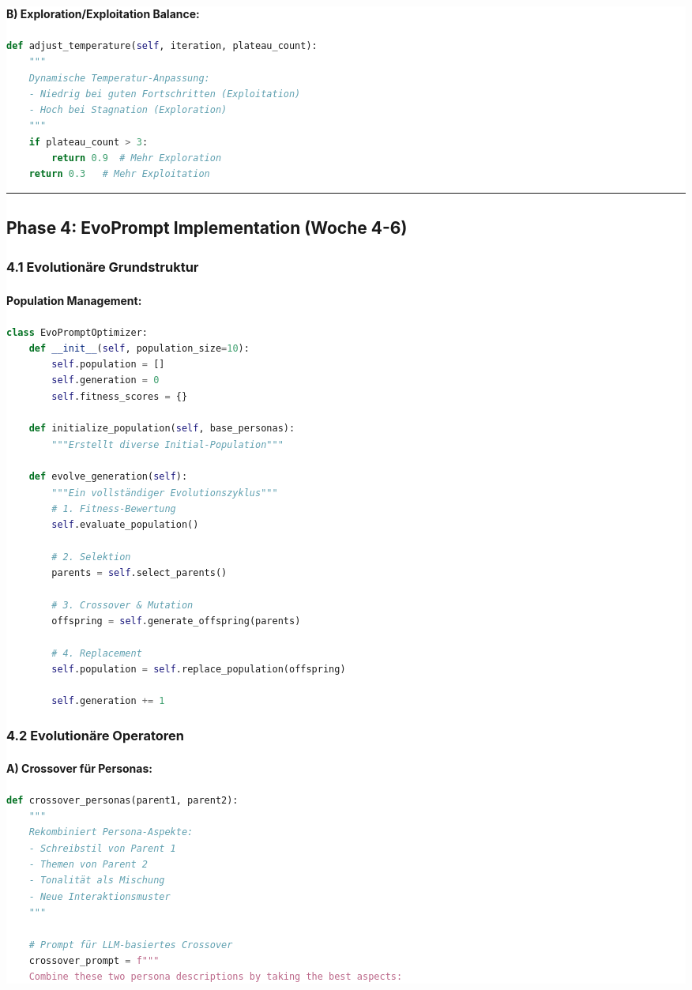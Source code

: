 #### B) Exploration/Exploitation Balance:
```python
def adjust_temperature(self, iteration, plateau_count):
    """
    Dynamische Temperatur-Anpassung:
    - Niedrig bei guten Fortschritten (Exploitation)
    - Hoch bei Stagnation (Exploration)
    """
    if plateau_count > 3:
        return 0.9  # Mehr Exploration
    return 0.3   # Mehr Exploitation
```

---

## Phase 4: EvoPrompt Implementation (Woche 4-6)

### 4.1 Evolutionäre Grundstruktur

#### Population Management:
```python
class EvoPromptOptimizer:
    def __init__(self, population_size=10):
        self.population = []
        self.generation = 0
        self.fitness_scores = {}
    
    def initialize_population(self, base_personas):
        """Erstellt diverse Initial-Population"""
        
    def evolve_generation(self):
        """Ein vollständiger Evolutionszyklus"""
        # 1. Fitness-Bewertung
        self.evaluate_population()
        
        # 2. Selektion
        parents = self.select_parents()
        
        # 3. Crossover & Mutation
        offspring = self.generate_offspring(parents)
        
        # 4. Replacement
        self.population = self.replace_population(offspring)
        
        self.generation += 1
```

### 4.2 Evolutionäre Operatoren

#### A) Crossover für Personas:
```python
def crossover_personas(parent1, parent2):
    """
    Rekombiniert Persona-Aspekte:
    - Schreibstil von Parent 1
    - Themen von Parent 2  
    - Tonalität als Mischung
    - Neue Interaktionsmuster
    """
    
    # Prompt für LLM-basiertes Crossover
    crossover_prompt = f"""
    Combine these two persona descriptions by taking the best aspects:
```